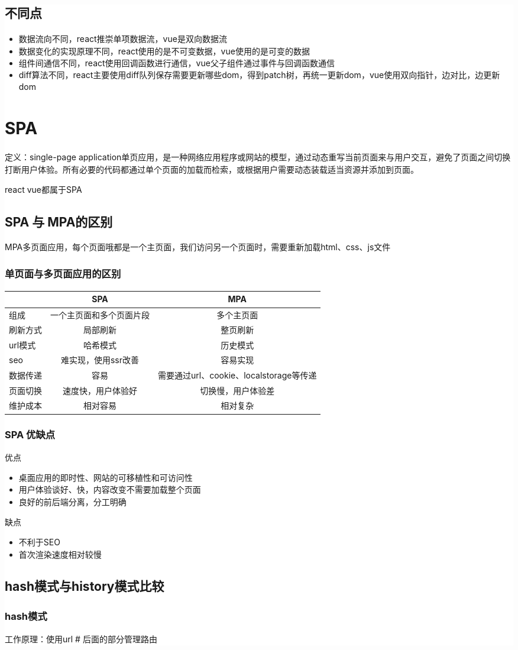 ## 不同点

- 数据流向不同，react推崇单项数据流，vue是双向数据流
- 数据变化的实现原理不同，react使用的是不可变数据，vue使用的是可变的数据
- 组件间通信不同，react使用回调函数进行通信，vue父子组件通过事件与回调函数通信
- diff算法不同，react主要使用diff队列保存需要更新哪些dom，得到patch树，再统一更新dom，vue使用双向指针，边对比，边更新dom

# SPA

定义：single-page application单页应用，是一种网络应用程序或网站的模型，通过动态重写当前页面来与用户交互，避免了页面之间切换打断用户体验。所有必要的代码都通过单个页面的加载而检索，或根据用户需要动态装载适当资源并添加到页面。

react vue都属于SPA

## SPA 与 MPA的区别

MPA多页面应用，每个页面哦都是一个主页面，我们访问另一个页面时，需要重新加载html、css、js文件

### 单页面与多页面应用的区别

|          |           SPA            |                   MPA                   |
| -------- | :----------------------: | :-------------------------------------: |
| 组成     | 一个主页面和多个页面片段 |               多个主页面                |
| 刷新方式 |         局部刷新         |                整页刷新                 |
| url模式  |         哈希模式         |                历史模式                 |
| seo      |   难实现，使用ssr改善    |                容易实现                 |
| 数据传递 |           容易           | 需要通过url、cookie、localstorage等传递 |
| 页面切换 |    速度快，用户体验好    |           切换慢，用户体验差            |
| 维护成本 |         相对容易         |                相对复杂                 |

### SPA 优缺点

优点
- 桌面应用的即时性、网站的可移植性和可访问性
- 用户体验谈好、快，内容改变不需要加载整个页面
- 良好的前后端分离，分工明确

缺点
- 不利于SEO
- 首次渲染速度相对较慢

## hash模式与history模式比较

### hash模式

工作原理：使用url # 后面的部分管理路由
